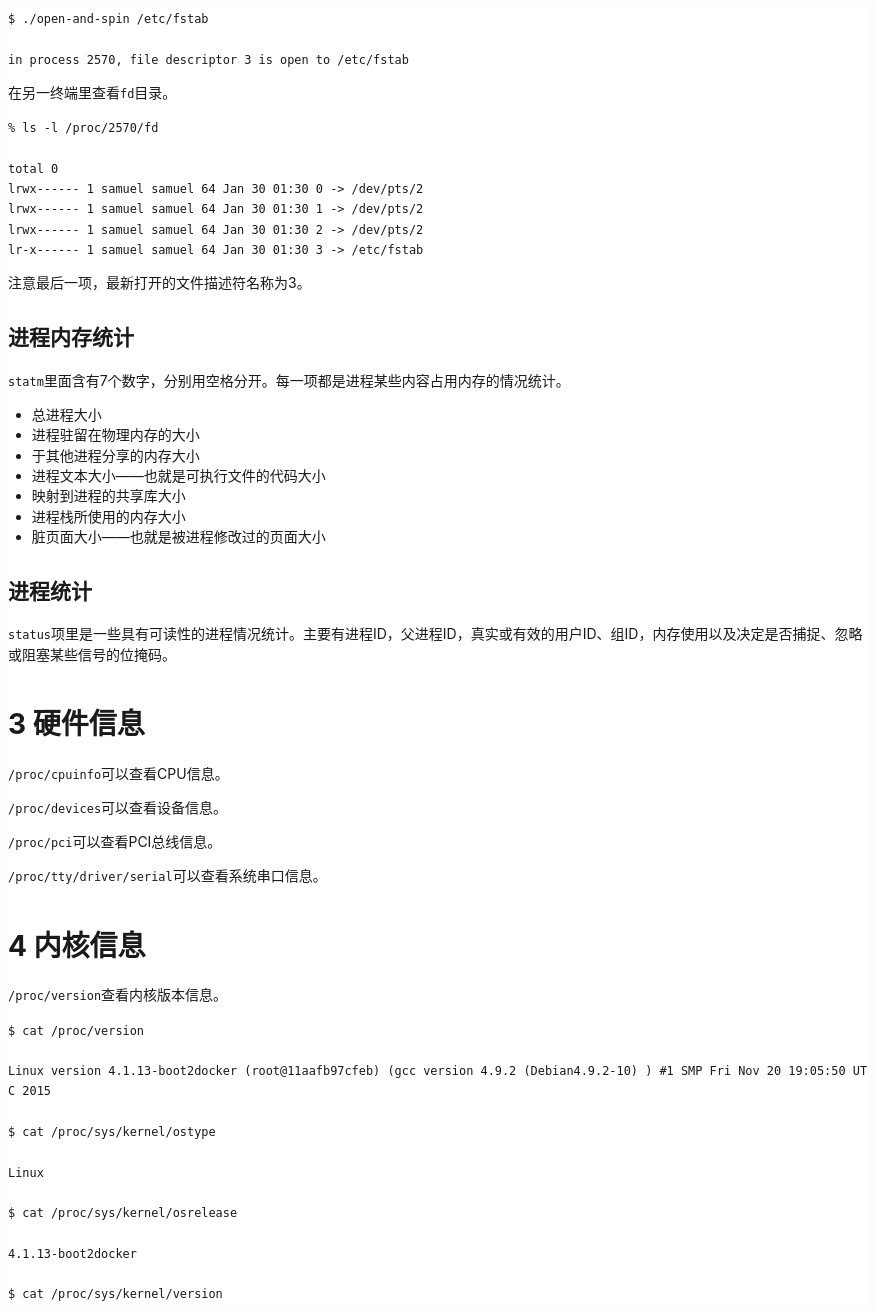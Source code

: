 ```shell
$ ./open-and-spin /etc/fstab

in process 2570, file descriptor 3 is open to /etc/fstab
```

在另一终端里查看`fd`目录。

```shell
% ls -l /proc/2570/fd

total 0
lrwx------ 1 samuel samuel 64 Jan 30 01:30 0 -> /dev/pts/2
lrwx------ 1 samuel samuel 64 Jan 30 01:30 1 -> /dev/pts/2
lrwx------ 1 samuel samuel 64 Jan 30 01:30 2 -> /dev/pts/2
lr-x------ 1 samuel samuel 64 Jan 30 01:30 3 -> /etc/fstab
```

注意最后一项，最新打开的文件描述符名称为3。

## 进程内存统计

`statm`里面含有7个数字，分别用空格分开。每一项都是进程某些内容占用内存的情况统计。

* 总进程大小
* 进程驻留在物理内存的大小
* 于其他进程分享的内存大小
* 进程文本大小——也就是可执行文件的代码大小
* 映射到进程的共享库大小
* 进程栈所使用的内存大小
* 脏页面大小——也就是被进程修改过的页面大小

## 进程统计

`status`项里是一些具有可读性的进程情况统计。主要有进程ID，父进程ID，真实或有效的用户ID、组ID，内存使用以及决定是否捕捉、忽略或阻塞某些信号的位掩码。


# 3 硬件信息

`/proc/cpuinfo`可以查看CPU信息。

`/proc/devices`可以查看设备信息。

`/proc/pci`可以查看PCI总线信息。

`/proc/tty/driver/serial`可以查看系统串口信息。

# 4 内核信息

`/proc/version`查看内核版本信息。

```shell
$ cat /proc/version

Linux version 4.1.13-boot2docker (root@11aafb97cfeb) (gcc version 4.9.2 (Debian4.9.2-10) ) #1 SMP Fri Nov 20 19:05:50 UTC 2015

$ cat /proc/sys/kernel/ostype

Linux

$ cat /proc/sys/kernel/osrelease

4.1.13-boot2docker

$ cat /proc/sys/kernel/version

```